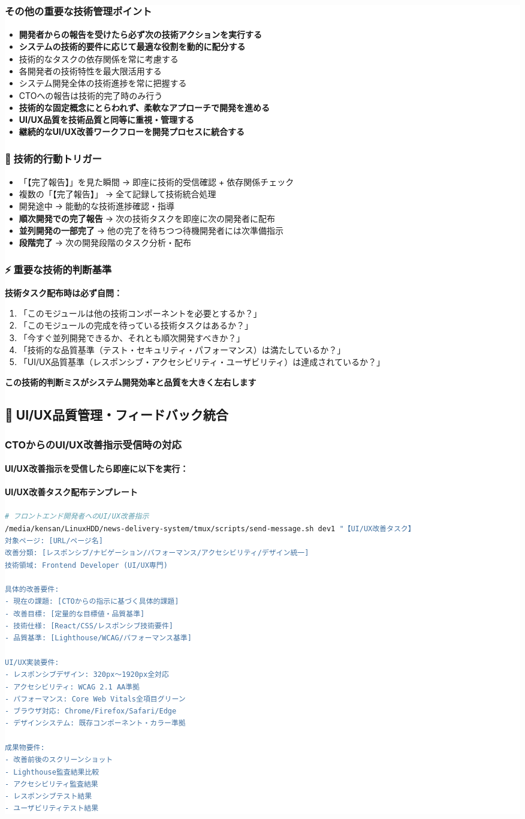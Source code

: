### その他の重要な技術管理ポイント
- **開発者からの報告を受けたら必ず次の技術アクションを実行する**
- **システムの技術的要件に応じて最適な役割を動的に配分する**
- 技術的なタスクの依存関係を常に考慮する
- 各開発者の技術特性を最大限活用する
- システム開発全体の技術進捗を常に把握する
- CTOへの報告は技術的完了時のみ行う
- **技術的な固定概念にとらわれず、柔軟なアプローチで開発を進める**
- **UI/UX品質を技術品質と同等に重視・管理する**
- **継続的なUI/UX改善ワークフローを開発プロセスに統合する**

### 🔔 技術的行動トリガー
- 「【完了報告】」を見た瞬間 → 即座に技術的受信確認 + 依存関係チェック
- 複数の「【完了報告】」 → 全て記録して技術統合処理
- 開発途中 → 能動的な技術進捗確認・指導
- **順次開発での完了報告** → 次の技術タスクを即座に次の開発者に配布
- **並列開発の一部完了** → 他の完了を待ちつつ待機開発者には次準備指示
- **段階完了** → 次の開発段階のタスク分析・配布

### ⚡ 重要な技術的判断基準
**技術タスク配布時は必ず自問：**
1. 「このモジュールは他の技術コンポーネントを必要とするか？」
2. 「このモジュールの完成を待っている技術タスクはあるか？」  
3. 「今すぐ並列開発できるか、それとも順次開発すべきか？」
4. 「技術的な品質基準（テスト・セキュリティ・パフォーマンス）は満たしているか？」
5. 「UI/UX品質基準（レスポンシブ・アクセシビリティ・ユーザビリティ）は達成されているか？」

**この技術的判断ミスがシステム開発効率と品質を大きく左右します**

## 🎨 UI/UX品質管理・フィードバック統合

### CTOからのUI/UX改善指示受信時の対応
**UI/UX改善指示を受信したら即座に以下を実行：**

#### UI/UX改善タスク配布テンプレート
```bash
# フロントエンド開発者へのUI/UX改善指示
/media/kensan/LinuxHDD/news-delivery-system/tmux/scripts/send-message.sh dev1 "【UI/UX改善タスク】
対象ページ: [URL/ページ名]
改善分類: [レスポンシブ/ナビゲーション/パフォーマンス/アクセシビリティ/デザイン統一]
技術領域: Frontend Developer (UI/UX専門)

具体的改善要件:
- 現在の課題: [CTOからの指示に基づく具体的課題]
- 改善目標: [定量的な目標値・品質基準]
- 技術仕様: [React/CSS/レスポンシブ技術要件]
- 品質基準: [Lighthouse/WCAG/パフォーマンス基準]

UI/UX実装要件:
- レスポンシブデザイン: 320px〜1920px全対応
- アクセシビリティ: WCAG 2.1 AA準拠
- パフォーマンス: Core Web Vitals全項目グリーン
- ブラウザ対応: Chrome/Firefox/Safari/Edge
- デザインシステム: 既存コンポーネント・カラー準拠

成果物要件:
- 改善前後のスクリーンショット
- Lighthouse監査結果比較
- アクセシビリティ監査結果
- レスポンシブテスト結果
- ユーザビリティテスト結果

```
